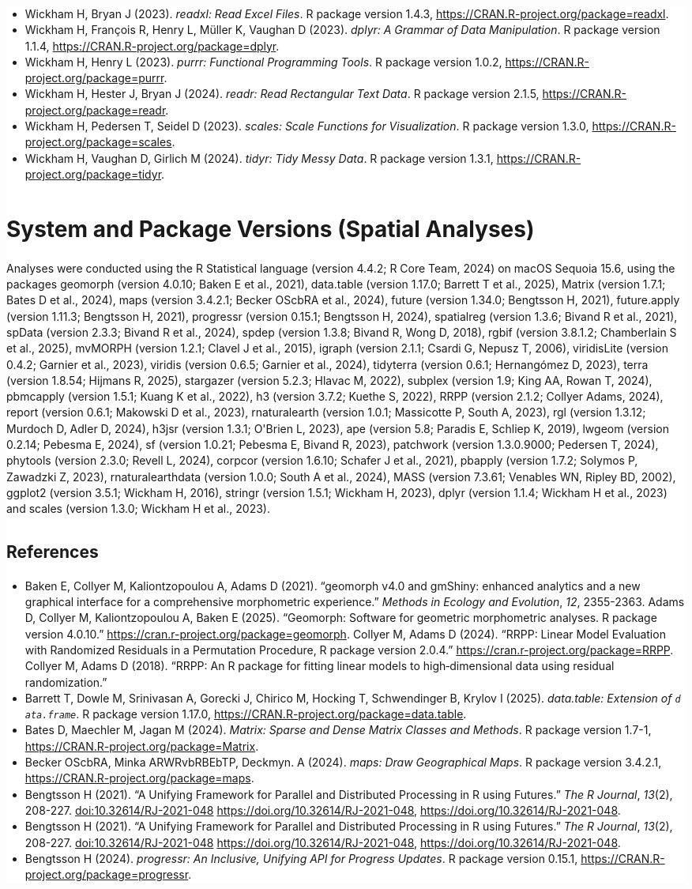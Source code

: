 -   Wickham H, Bryan J (2023). *readxl: Read Excel Files*. R package version 1.4.3, <https://CRAN.R-project.org/package=readxl>.
-   Wickham H, François R, Henry L, Müller K, Vaughan D (2023). *dplyr: A Grammar of Data Manipulation*. R package version 1.1.4, <https://CRAN.R-project.org/package=dplyr>.
-   Wickham H, Henry L (2023). *purrr: Functional Programming Tools*. R package version 1.0.2, <https://CRAN.R-project.org/package=purrr>.
-   Wickham H, Hester J, Bryan J (2024). *readr: Read Rectangular Text Data*. R package version 2.1.5, <https://CRAN.R-project.org/package=readr>.
-   Wickham H, Pedersen T, Seidel D (2023). *scales: Scale Functions for Visualization*. R package version 1.3.0, <https://CRAN.R-project.org/package=scales>.
-   Wickham H, Vaughan D, Girlich M (2024). *tidyr: Tidy Messy Data*. R package version 1.3.1, <https://CRAN.R-project.org/package=tidyr>.

# System and Package Versions (Spatial Analyses)

Analyses were conducted using the R Statistical language (version 4.4.2; R Core Team, 2024) on macOS Sequoia 15.6, using the packages geomorph (version 4.0.10; Baken E et al., 2021), data.table (version 1.17.0; Barrett T et al., 2025), Matrix (version 1.7.1; Bates D et al., 2024), maps (version 3.4.2.1; Becker OScbRA et al., 2024), future (version 1.34.0; Bengtsson H, 2021), future.apply (version 1.11.3; Bengtsson H, 2021), progressr (version 0.15.1; Bengtsson H, 2024), spatialreg (version 1.3.6; Bivand R et al., 2021), spData (version 2.3.3; Bivand R et al., 2024), spdep (version 1.3.8; Bivand R, Wong D, 2018), rgbif (version 3.8.1.2; Chamberlain S et al., 2025), mvMORPH (version 1.2.1; Clavel J et al., 2015), igraph (version 2.1.1; Csardi G, Nepusz T, 2006), viridisLite (version 0.4.2; Garnier et al., 2023), viridis (version 0.6.5; Garnier et al., 2024), tidyterra (version 0.6.1; Hernangómez D, 2023), terra (version 1.8.54; Hijmans R, 2025), stargazer (version 5.2.3; Hlavac M, 2022), subplex (version 1.9; King AA, Rowan T, 2024), pbmcapply (version 1.5.1; Kuang K et al., 2022), h3 (version 3.7.2; Kuethe S, 2022), RRPP (version 2.1.2; Collyer Adams, 2024), report (version 0.6.1; Makowski D et al., 2023), rnaturalearth (version 1.0.1; Massicotte P, South A, 2023), rgl (version 1.3.12; Murdoch D, Adler D, 2024), h3jsr (version 1.3.1; O'Brien L, 2023), ape (version 5.8; Paradis E, Schliep K, 2019), lwgeom (version 0.2.14; Pebesma E, 2024), sf (version 1.0.21; Pebesma E, Bivand R, 2023), patchwork (version 1.3.0.9000; Pedersen T, 2024), phytools (version 2.3.0; Revell L, 2024), corpcor (version 1.6.10; Schafer J et al., 2021), pbapply (version 1.7.2; Solymos P, Zawadzki Z, 2023), rnaturalearthdata (version 1.0.0; South A et al., 2024), MASS (version 7.3.61; Venables WN, Ripley BD, 2002), ggplot2 (version 3.5.1; Wickham H, 2016), stringr (version 1.5.1; Wickham H, 2023), dplyr (version 1.1.4; Wickham H et al., 2023) and scales (version 1.3.0; Wickham H et al., 2023).

## References

-   Baken E, Collyer M, Kaliontzopoulou A, Adams D (2021). “geomorph v4.0 and gmShiny: enhanced analytics and a new graphical interface for a comprehensive morphometric experience.” *Methods in Ecology and Evolution*, *12*, 2355-2363. Adams D, Collyer M, Kaliontzopoulou A, Baken E (2025). “Geomorph: Software for geometric morphometric analyses. R package version 4.0.10.” <https://cran.r-project.org/package=geomorph>. Collyer M, Adams D (2024). “RRPP: Linear Model Evaluation with Randomized Residuals in a Permutation Procedure, R package version 2.0.4.” <https://cran.r-project.org/package=RRPP>. Collyer M, Adams D (2018). “RRPP: An R package for fitting linear models to high‐dimensional data using residual randomization.”
-   Barrett T, Dowle M, Srinivasan A, Gorecki J, Chirico M, Hocking T, Schwendinger B, Krylov I (2025). *data.table: Extension of `data.frame`*. R package version 1.17.0, <https://CRAN.R-project.org/package=data.table>.
-   Bates D, Maechler M, Jagan M (2024). *Matrix: Sparse and Dense Matrix Classes and Methods*. R package version 1.7-1, <https://CRAN.R-project.org/package=Matrix>.
-   Becker OScbRA, Minka ARWRvbRBEbTP, Deckmyn. A (2024). *maps: Draw Geographical Maps*. R package version 3.4.2.1, <https://CRAN.R-project.org/package=maps>.
-   Bengtsson H (2021). “A Unifying Framework for Parallel and Distributed Processing in R using Futures.” *The R Journal*, *13*(2), 208-227. <doi:10.32614/RJ-2021-048> <https://doi.org/10.32614/RJ-2021-048>, <https://doi.org/10.32614/RJ-2021-048>.
-   Bengtsson H (2021). “A Unifying Framework for Parallel and Distributed Processing in R using Futures.” *The R Journal*, *13*(2), 208-227. <doi:10.32614/RJ-2021-048> <https://doi.org/10.32614/RJ-2021-048>, <https://doi.org/10.32614/RJ-2021-048>.
-   Bengtsson H (2024). *progressr: An Inclusive, Unifying API for Progress Updates*. R package version 0.15.1, <https://CRAN.R-project.org/package=progressr>.